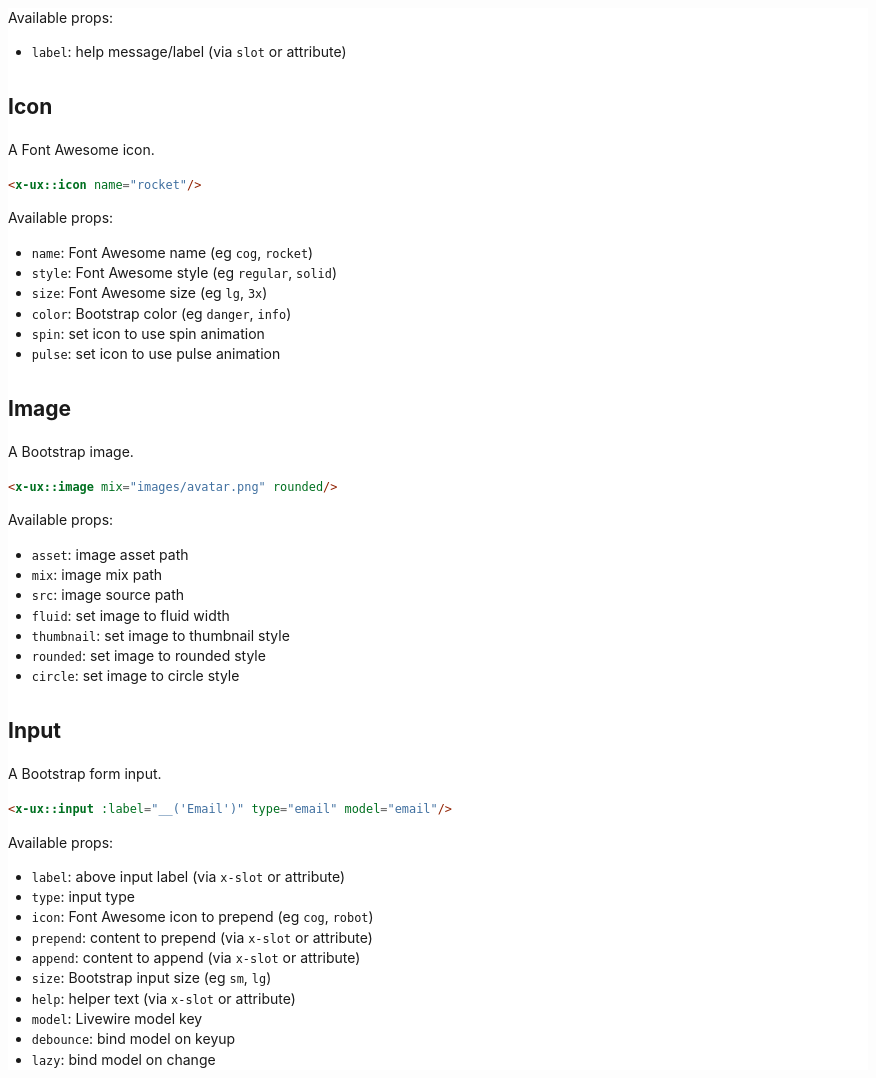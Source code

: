 Available props:

- `label`: help message/label (via `slot` or attribute)

## Icon

A Font Awesome icon.

```html
<x-ux::icon name="rocket"/>
```

Available props:

- `name`: Font Awesome name (eg `cog`, `rocket`)
- `style`: Font Awesome style (eg `regular`, `solid`)
- `size`: Font Awesome size (eg `lg`, `3x`)
- `color`: Bootstrap color (eg `danger`, `info`)
- `spin`: set icon to use spin animation
- `pulse`: set icon to use pulse animation

## Image

A Bootstrap image.

```html
<x-ux::image mix="images/avatar.png" rounded/>
```

Available props:

- `asset`: image asset path
- `mix`: image mix path
- `src`: image source path
- `fluid`: set image to fluid width
- `thumbnail`: set image to thumbnail style
- `rounded`: set image to rounded style
- `circle`: set image to circle style

## Input

A Bootstrap form input.

```html
<x-ux::input :label="__('Email')" type="email" model="email"/>
```

Available props:

- `label`: above input label (via `x-slot` or attribute)
- `type`: input type
- `icon`: Font Awesome icon to prepend (eg `cog`, `robot`)
- `prepend`: content to prepend (via `x-slot` or attribute)
- `append`: content to append (via `x-slot` or attribute)
- `size`: Bootstrap input size (eg `sm`, `lg`)
- `help`: helper text (via `x-slot` or attribute)
- `model`: Livewire model key
- `debounce`: bind model on keyup
- `lazy`: bind model on change
